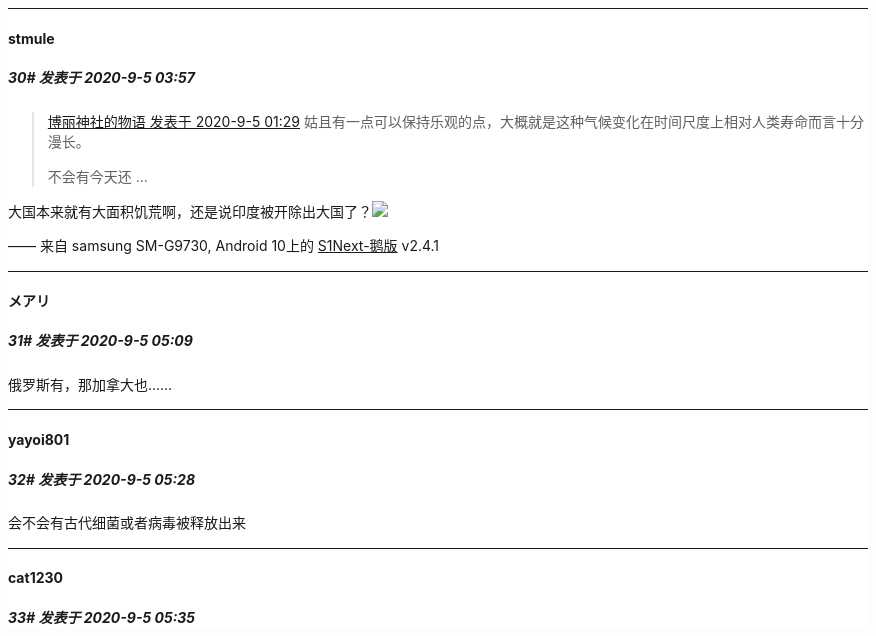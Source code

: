 





-----

####  stmule  
##### 30#       发表于 2020-9-5 03:57



<blockquote><a href="httphttps://bbs.saraba1st.com/2b/forum.php?mod=redirect&amp;goto=findpost&amp;pid=48644673&amp;ptid=1958242" target="_blank">博丽神社的物语 发表于 2020-9-5 01:29</a>
姑且有一点可以保持乐观的点，大概就是这种气候变化在时间尺度上相对人类寿命而言十分漫长。

不会有今天还 ...</blockquote>
大国本来就有大面积饥荒啊，还是说印度被开除出大国了？<img src="https://static.saraba1st.com/image/smiley/face2017/067.png" referrerpolicy="no-referrer">

—— 来自 samsung SM-G9730, Android 10上的 [S1Next-鹅版](https://github.com/ykrank/S1-Next/releases) v2.4.1







-----

####  メアリ  
##### 31#       发表于 2020-9-5 05:09




俄罗斯有，那加拿大也……







-----

####  yayoi801  
##### 32#       发表于 2020-9-5 05:28




会不会有古代细菌或者病毒被释放出来







-----

####  cat1230  
##### 33#       发表于 2020-9-5 05:35



